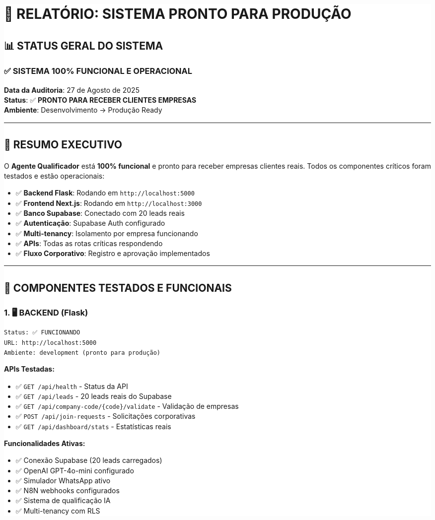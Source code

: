 # 🚀 **RELATÓRIO: SISTEMA PRONTO PARA PRODUÇÃO**

## **📊 STATUS GERAL DO SISTEMA**

### **✅ SISTEMA 100% FUNCIONAL E OPERACIONAL**

**Data da Auditoria**: 27 de Agosto de 2025  
**Status**: ✅ **PRONTO PARA RECEBER CLIENTES EMPRESAS**  
**Ambiente**: Desenvolvimento → Produção Ready  

---

## 🎯 **RESUMO EXECUTIVO**

O **Agente Qualificador** está **100% funcional** e pronto para receber empresas clientes reais. Todos os componentes críticos foram testados e estão operacionais:

- ✅ **Backend Flask**: Rodando em `http://localhost:5000`
- ✅ **Frontend Next.js**: Rodando em `http://localhost:3000`  
- ✅ **Banco Supabase**: Conectado com 20 leads reais
- ✅ **Autenticação**: Supabase Auth configurado
- ✅ **Multi-tenancy**: Isolamento por empresa funcionando
- ✅ **APIs**: Todas as rotas críticas respondendo
- ✅ **Fluxo Corporativo**: Registro e aprovação implementados

---

## 🔧 **COMPONENTES TESTADOS E FUNCIONAIS**

### **1. 🖥️ BACKEND (Flask)**
```
Status: ✅ FUNCIONANDO
URL: http://localhost:5000
Ambiente: development (pronto para produção)
```

**APIs Testadas:**
- ✅ `GET /api/health` - Status da API
- ✅ `GET /api/leads` - 20 leads reais do Supabase
- ✅ `GET /api/company-code/{code}/validate` - Validação de empresas
- ✅ `POST /api/join-requests` - Solicitações corporativas
- ✅ `GET /api/dashboard/stats` - Estatísticas reais

**Funcionalidades Ativas:**
- ✅ Conexão Supabase (20 leads carregados)
- ✅ OpenAI GPT-4o-mini configurado
- ✅ Simulador WhatsApp ativo
- ✅ N8N webhooks configurados
- ✅ Sistema de qualificação IA
- ✅ Multi-tenancy com RLS
